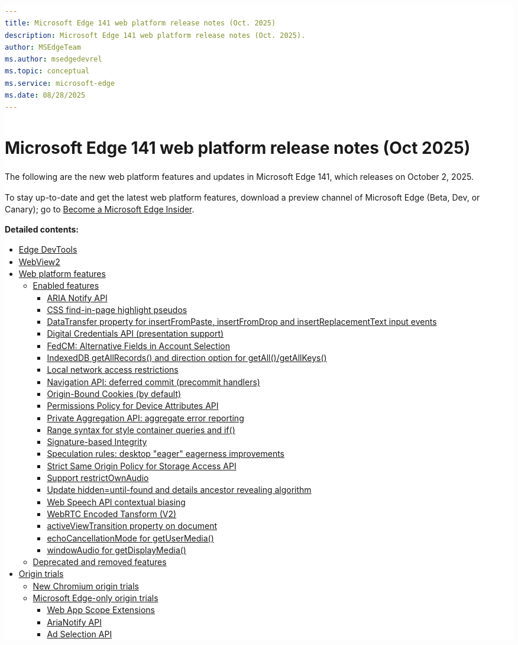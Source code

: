 ```yaml
---
title: Microsoft Edge 141 web platform release notes (Oct. 2025)
description: Microsoft Edge 141 web platform release notes (Oct. 2025).
author: MSEdgeTeam
ms.author: msedgedevrel
ms.topic: conceptual
ms.service: microsoft-edge
ms.date: 08/28/2025
---
```

# Microsoft Edge 141 web platform release notes (Oct 2025)


The following are the new web platform features and updates in Microsoft Edge 141, which releases on October 2, 2025.

To stay up-to-date and get the latest web platform features, download a preview channel of Microsoft Edge (Beta, Dev, or Canary); go to [Become a Microsoft Edge Insider](https://www.microsoft.com/edge/download/insider).

**Detailed contents:**

* [Edge DevTools](#edge-devtools)
* [WebView2](#webview2)
* [Web platform features](#web-platform-features)
  * [Enabled features](#enabled-features)
    * [ARIA Notify API](#aria-notify-api)
    * [CSS find-in-page highlight pseudos](#css-find-in-page-highlight-pseudos)
    * [DataTransfer property for insertFromPaste, insertFromDrop and insertReplacementText input events](#datatransfer-property-for-insertfrompaste-insertfromdrop-and-insertreplacementtext-input-events)
    * [Digital Credentials API (presentation support)](#digital-credentials-api-presentation-support)
    * [FedCM: Alternative Fields in Account Selection](#fedcm-alternative-fields-in-account-selection)
    * [IndexedDB getAllRecords() and direction option for getAll()/getAllKeys()](#indexeddb-getallrecords-and-direction-option-for-getall-getallkeys)
    * [Local network access restrictions](#local-network-access-restrictions)
    * [Navigation API: deferred commit (precommit handlers)](#navigation-api-deferred-commit-precommit-handlers)
    * [Origin-Bound Cookies (by default)](#origin-bound-cookies-by-default)
    * [Permissions Policy for Device Attributes API](#permissions-policy-for-device-attributes-api)
    * [Private Aggregation API: aggregate error reporting](#private-aggregation-api-aggregate-error-reporting)
    * [Range syntax for style container queries and if()](#range-syntax-for-style-container-queries-and-if)
    * [Signature-based Integrity](#signature-based-integrity)
    * [Speculation rules: desktop &quot;eager&quot; eagerness improvements](#speculation-rules-desktop-eager-eagerness-improvements)
    * [Strict Same Origin Policy for Storage Access API](#strict-same-origin-policy-for-storage-access-api)
    * [Support restrictOwnAudio](#support-restrictownaudio)
    * [Update hidden=until-found and details ancestor revealing algorithm](#update-hidden-until-found-and-details-ancestor-revealing-algorithm)
    * [Web Speech API contextual biasing](#web-speech-api-contextual-biasing)
    * [WebRTC Encoded Tansform (V2)](#webrtc-encoded-tansform-v2)
    * [activeViewTransition property on document](#activeviewtransition-property-on-document)
    * [echoCancellationMode for getUserMedia()](#echocancellationmode-for-getusermedia)
    * [windowAudio for getDisplayMedia()](#windowaudio-for-getdisplaymedia)
  * [Deprecated and removed features](#deprecated-and-removed-features)
* [Origin trials](#origin-trials)
  * [New Chromium origin trials](#new-chromium-origin-trials)
  * [Microsoft Edge-only origin trials](#microsoft-edge-only-origin-trials)
    * [Web App Scope Extensions](#web-app-scope-extensions)
    * [AriaNotify API](#arianotify-api)
    * [Ad Selection API](#ad-selection-api)
